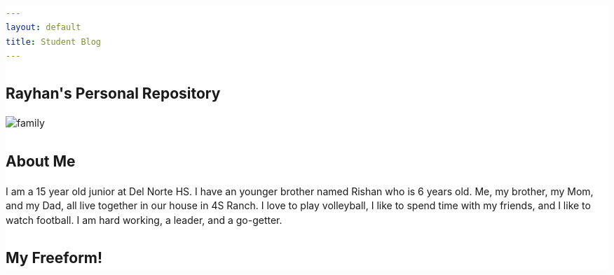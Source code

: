 ```yaml
---
layout: default
title: Student Blog
---
```



## Rayhan's Personal Repository
<img src="image.png" alt="family" height="300" width="500">

## About Me
I am a 15 year old junior at Del Norte HS. I have an younger brother named Rishan who is 6 years old. Me, my brother, my Mom, and my Dad, all live together in our house in 4S Ranch. I love to play volleyball, I like to spend time with my friends, and I like to watch football. I am hard working, a leader, and a go-getter. 

## My Freeform!
